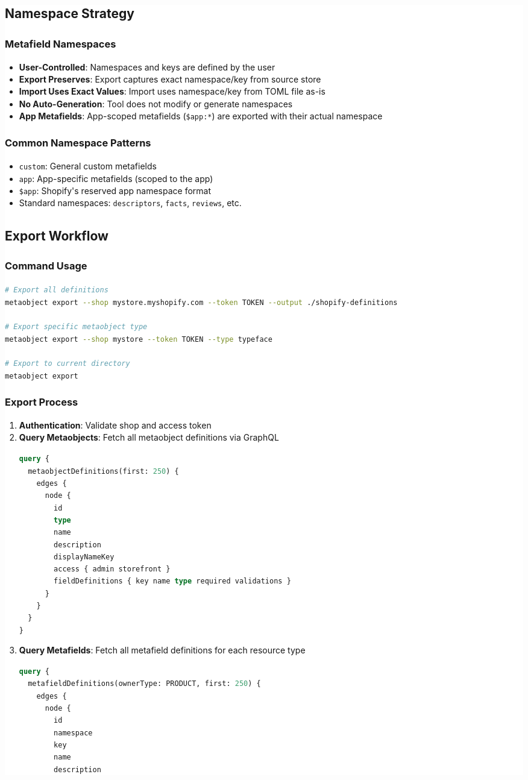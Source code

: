 ## Namespace Strategy

### Metafield Namespaces

- **User-Controlled**: Namespaces and keys are defined by the user
- **Export Preserves**: Export captures exact namespace/key from source store
- **Import Uses Exact Values**: Import uses namespace/key from TOML file as-is
- **No Auto-Generation**: Tool does not modify or generate namespaces
- **App Metafields**: App-scoped metafields (`$app:*`) are exported with their actual namespace

### Common Namespace Patterns

- `custom`: General custom metafields
- `app`: App-specific metafields (scoped to the app)
- `$app`: Shopify's reserved app namespace format
- Standard namespaces: `descriptors`, `facts`, `reviews`, etc.

## Export Workflow

### Command Usage

```bash
# Export all definitions
metaobject export --shop mystore.myshopify.com --token TOKEN --output ./shopify-definitions

# Export specific metaobject type
metaobject export --shop mystore --token TOKEN --type typeface

# Export to current directory
metaobject export
```

### Export Process

1. **Authentication**: Validate shop and access token
2. **Query Metaobjects**: Fetch all metaobject definitions via GraphQL
   ```graphql
   query {
     metaobjectDefinitions(first: 250) {
       edges {
         node {
           id
           type
           name
           description
           displayNameKey
           access { admin storefront }
           fieldDefinitions { key name type required validations }
         }
       }
     }
   }
   ```
3. **Query Metafields**: Fetch all metafield definitions for each resource type
   ```graphql
   query {
     metafieldDefinitions(ownerType: PRODUCT, first: 250) {
       edges {
         node {
           id
           namespace
           key
           name
           description
   ```
